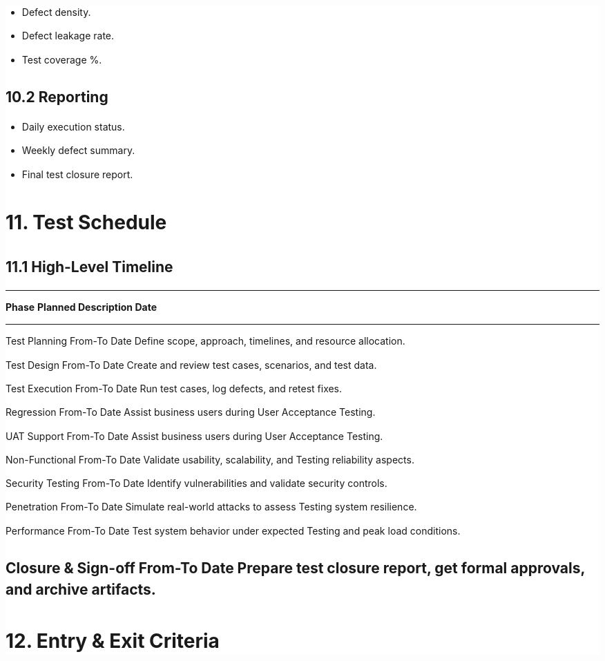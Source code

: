 - Defect density.

- Defect leakage rate.

- Test coverage %.

##  10.2 Reporting

- Daily execution status.

- Weekly defect summary.

- Final test closure report.

# 11. Test Schedule

## 11.1 High-Level Timeline

  -----------------------------------------------------------------------
  **Phase**          **Planned      **Description**
                     Date**         
  ------------------ -------------- -------------------------------------
  Test Planning      From-To Date   Define scope, approach, timelines,
                                    and resource allocation.

  Test Design        From-To Date   Create and review test cases,
                                    scenarios, and test data.

  Test Execution     From-To Date   Run test cases, log defects, and
                                    retest fixes.

  Regression         From-To Date   Assist business users during User
                                    Acceptance Testing.

  UAT Support        From-To Date   Assist business users during User
                                    Acceptance Testing.

  Non-Functional     From-To Date   Validate usability, scalability, and
  Testing                           reliability aspects.

  Security Testing   From-To Date   Identify vulnerabilities and validate
                                    security controls.

  Penetration        From-To Date   Simulate real-world attacks to assess
  Testing                           system resilience.

  Performance        From-To Date   Test system behavior under expected
  Testing                           and peak load conditions.

  Closure & Sign-off From-To Date   Prepare test closure report, get
                                    formal approvals, and archive
                                    artifacts.
  -----------------------------------------------------------------------

# 12. Entry & Exit Criteria
